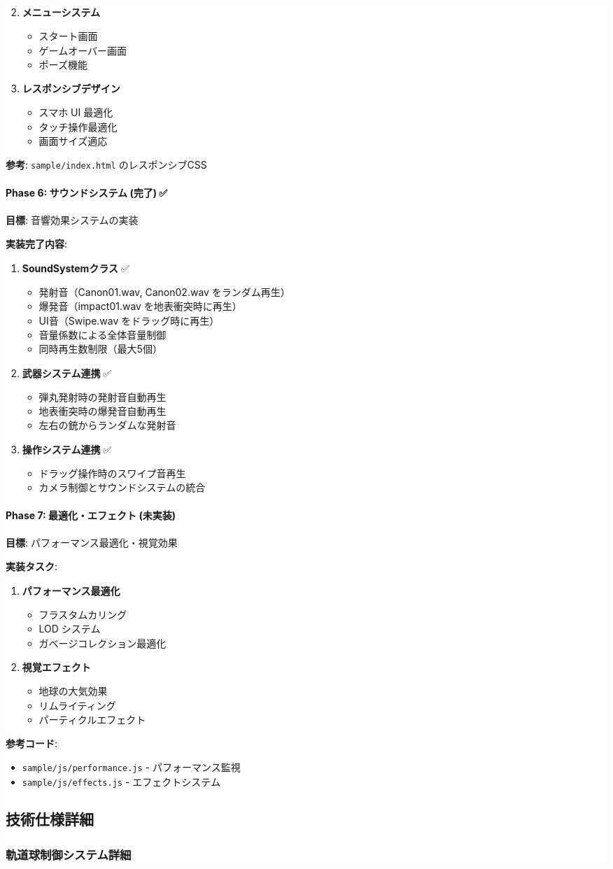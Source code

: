 2. **メニューシステム**
   - スタート画面
   - ゲームオーバー画面
   - ポーズ機能

3. **レスポンシブデザイン**
   - スマホ UI 最適化
   - タッチ操作最適化
   - 画面サイズ適応

**参考**: `sample/index.html` のレスポンシブCSS

#### Phase 6: サウンドシステム (完了) ✅
**目標**: 音響効果システムの実装

**実装完了内容**:
1. **SoundSystemクラス** ✅
   - 発射音（Canon01.wav, Canon02.wav をランダム再生）
   - 爆発音（impact01.wav を地表衝突時に再生）
   - UI音（Swipe.wav をドラッグ時に再生）
   - 音量係数による全体音量制御
   - 同時再生数制限（最大5個）

2. **武器システム連携** ✅
   - 弾丸発射時の発射音自動再生
   - 地表衝突時の爆発音自動再生
   - 左右の銃からランダムな発射音

3. **操作システム連携** ✅
   - ドラッグ操作時のスワイプ音再生
   - カメラ制御とサウンドシステムの統合

#### Phase 7: 最適化・エフェクト (未実装)
**目標**: パフォーマンス最適化・視覚効果

**実装タスク**:
1. **パフォーマンス最適化**
   - フラスタムカリング
   - LOD システム
   - ガベージコレクション最適化

2. **視覚エフェクト**
   - 地球の大気効果
   - リムライティング
   - パーティクルエフェクト

**参考コード**:
- `sample/js/performance.js` - パフォーマンス監視
- `sample/js/effects.js` - エフェクトシステム

## 技術仕様詳細

### 軌道球制御システム詳細
